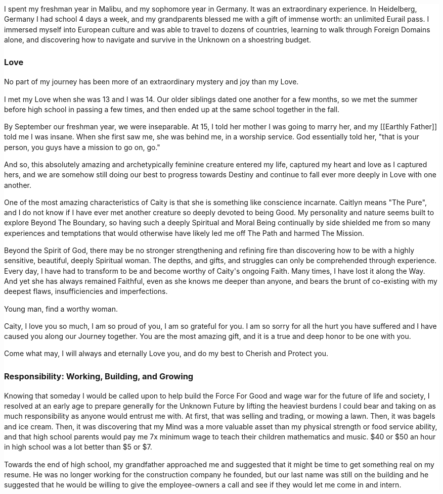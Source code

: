 I spent my freshman year in Malibu, and my sophomore year in Germany. It was an extraordinary experience. In Heidelberg, Germany I had school 4 days a week, and my grandparents blessed me with a gift of immense worth: an unlimited Eurail pass. I immersed myself into European culture and was able to travel to dozens of countries, learning to walk through Foreign Domains alone, and discovering how to navigate and survive in the Unknown on a shoestring budget. 

### Love 

No part of my journey has been more of an extraordinary mystery and joy than my Love. 

I met my Love when she was 13 and I was 14. Our older siblings dated one another for a few months, so we met the summer before high school in passing a few times, and then ended up at the same school together in the fall. 

By September our freshman year, we were inseparable. At 15, I told her mother I was going to marry her, and my [[Earthly Father]] told me I was insane. When she first saw me, she was behind me, in a worship service. God essentially told her, "that is your person, you guys have a mission to go on, go."

And so, this absolutely amazing and archetypically feminine creature entered my life, captured my heart and love as I captured hers, and we are somehow still doing our best to progress towards Destiny and continue to fall ever more deeply in Love with one another. 

One of the most amazing characteristics of Caity is that she is something like conscience incarnate. Caitlyn means "The Pure", and I do not know if I have ever met another creature so deeply devoted to being Good. My personality and nature seems built to explore Beyond The Boundary, so having such a deeply Spiritual and Moral Being continually by side shielded me from so many experiences and temptations that would otherwise have likely led me off The Path and harmed The Mission. 

Beyond the Spirit of God, there may be no stronger strengthening and refining fire than discovering how to be with a highly sensitive, beautiful, deeply Spiritual woman. The depths, and gifts, and struggles can only be comprehended through experience. Every day, I have had to transform to be and become worthy of Caity's ongoing Faith. Many times, I have lost it along the Way. And yet she has always remained Faithful, even as she knows me deeper than anyone, and bears the brunt of co-existing with my deepest flaws, insufficiencies and imperfections. 

Young man, find a worthy woman. 

Caity, I love you so much, I am so proud of you, I am so grateful for you. I am so sorry for all the hurt you have suffered and I have caused you along our Journey together. You are the most amazing gift, and it is a true and deep honor to be one with you. 

Come what may, I will always and eternally Love you, and do my best to Cherish and Protect you. 

### Responsibility: Working, Building, and Growing

Knowing that someday I would be called upon to help build the Force For Good and wage war for the future of life and society, I resolved at an early age to prepare generally for the Unknown Future by lifting the heaviest burdens I could bear and taking on as much responsibility as anyone would entrust me with. At first, that was selling and trading, or mowing a lawn. Then, it was bagels and ice cream. Then, it was discovering that my Mind was a more valuable asset than my physical strength or food service ability, and that high school parents would pay me 7x minimum wage to teach their children mathematics and music. $40 or $50 an hour in high school was a lot better than $5 or $7. 

Towards the end of high school, my grandfather approached me and suggested that it might be time to get something real on my resume. He was no longer working for the construction company he founded, but our last name was still on the building and he suggested that he would be willing to give the employee-owners a call and see if they would let me come in and intern. 
